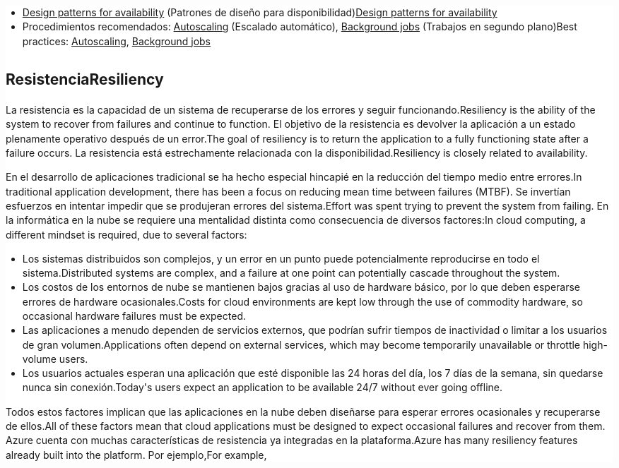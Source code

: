 - <span data-ttu-id="a2a70-198">[Design patterns for availability][availability-patterns] (Patrones de diseño para disponibilidad)</span><span class="sxs-lookup"><span data-stu-id="a2a70-198">[Design patterns for availability][availability-patterns]</span></span>
- <span data-ttu-id="a2a70-199">Procedimientos recomendados: [Autoscaling][autoscale] (Escalado automático), [Background jobs][background-jobs] (Trabajos en segundo plano)</span><span class="sxs-lookup"><span data-stu-id="a2a70-199">Best practices: [Autoscaling][autoscale], [Background jobs][background-jobs]</span></span>

## <a name="resiliency"></a><span data-ttu-id="a2a70-200">Resistencia</span><span class="sxs-lookup"><span data-stu-id="a2a70-200">Resiliency</span></span>

<span data-ttu-id="a2a70-201">La resistencia es la capacidad de un sistema de recuperarse de los errores y seguir funcionando.</span><span class="sxs-lookup"><span data-stu-id="a2a70-201">Resiliency is the ability of the system to recover from failures and continue to function.</span></span> <span data-ttu-id="a2a70-202">El objetivo de la resistencia es devolver la aplicación a un estado plenamente operativo después de un error.</span><span class="sxs-lookup"><span data-stu-id="a2a70-202">The goal of resiliency is to return the application to a fully functioning state after a failure occurs.</span></span> <span data-ttu-id="a2a70-203">La resistencia está estrechamente relacionada con la disponibilidad.</span><span class="sxs-lookup"><span data-stu-id="a2a70-203">Resiliency is closely related to availability.</span></span>

<span data-ttu-id="a2a70-204">En el desarrollo de aplicaciones tradicional se ha hecho especial hincapié en la reducción del tiempo medio entre errores.</span><span class="sxs-lookup"><span data-stu-id="a2a70-204">In traditional application development, there has been a focus on reducing mean time between failures (MTBF).</span></span> <span data-ttu-id="a2a70-205">Se invertían esfuerzos en intentar impedir que se produjeran errores del sistema.</span><span class="sxs-lookup"><span data-stu-id="a2a70-205">Effort was spent trying to prevent the system from failing.</span></span> <span data-ttu-id="a2a70-206">En la informática en la nube se requiere una mentalidad distinta como consecuencia de diversos factores:</span><span class="sxs-lookup"><span data-stu-id="a2a70-206">In cloud computing, a different mindset is required, due to several factors:</span></span>

- <span data-ttu-id="a2a70-207">Los sistemas distribuidos son complejos, y un error en un punto puede potencialmente reproducirse en todo el sistema.</span><span class="sxs-lookup"><span data-stu-id="a2a70-207">Distributed systems are complex, and a failure at one point can potentially cascade throughout the system.</span></span>
- <span data-ttu-id="a2a70-208">Los costos de los entornos de nube se mantienen bajos gracias al uso de hardware básico, por lo que deben esperarse errores de hardware ocasionales.</span><span class="sxs-lookup"><span data-stu-id="a2a70-208">Costs for cloud environments are kept low through the use of commodity hardware, so occasional hardware failures must be expected.</span></span> 
- <span data-ttu-id="a2a70-209">Las aplicaciones a menudo dependen de servicios externos, que podrían sufrir tiempos de inactividad o limitar a los usuarios de gran volumen.</span><span class="sxs-lookup"><span data-stu-id="a2a70-209">Applications often depend on external services, which may become temporarily unavailable or throttle high-volume users.</span></span> 
- <span data-ttu-id="a2a70-210">Los usuarios actuales esperan una aplicación que esté disponible las 24 horas del día, los 7 días de la semana, sin quedarse nunca sin conexión.</span><span class="sxs-lookup"><span data-stu-id="a2a70-210">Today's users expect an application to be available 24/7 without ever going offline.</span></span>

<span data-ttu-id="a2a70-211">Todos estos factores implican que las aplicaciones en la nube deben diseñarse para esperar errores ocasionales y recuperarse de ellos.</span><span class="sxs-lookup"><span data-stu-id="a2a70-211">All of these factors mean that cloud applications must be designed to expect occasional failures and recover from them.</span></span> <span data-ttu-id="a2a70-212">Azure cuenta con muchas características de resistencia ya integradas en la plataforma.</span><span class="sxs-lookup"><span data-stu-id="a2a70-212">Azure has many resiliency features already built into the platform.</span></span> <span data-ttu-id="a2a70-213">Por ejemplo,</span><span class="sxs-lookup"><span data-stu-id="a2a70-213">For example,</span></span> 


[dr-guidance]: ../resiliency/disaster-recovery-azure-applications.md
[identity-ref-arch]: ../reference-architectures/identity/index.md
[resiliency]: ../resiliency/index.md
[ad-subscriptions]: /azure/active-directory/active-directory-how-subscriptions-associated-directory
[data-warehouse-encryption]: /azure/data-lake-store/data-lake-store-security-overview#data-protection
[documentdb-encryption]: /azure/documentdb/documentdb-nosql-database-security
[rbac]: /azure/active-directory/role-based-access-control-what-is
[paired-region]: /azure/best-practices-availability-paired-regions
[resource-manager-auditing]: /azure/azure-resource-manager/resource-group-audit
[security-blog]: https://azure.microsoft.com/blog/tag/security/
[security-center]: https://azure.microsoft.com/services/security-center/
[security-documentation]: /azure/security/
[sql-db-encryption]: /azure/sql-database/sql-database-always-encrypted-azure-key-vault
[storage-encryption]: /azure/storage/storage-service-encryption
[trust-center]: https://azure.microsoft.com/support/trust-center/
[availability-patterns]: ../patterns/category/availability.md
[management-patterns]: ../patterns/category/management-monitoring.md
[resiliency-patterns]: ../patterns/category/resiliency.md
[scalability-patterns]: ../patterns/category/performance-scalability.md
[autoscale]: ../best-practices/auto-scaling.md
[background-jobs]: ../best-practices/background-jobs.md
[caching]: ../best-practices/caching.md
[cdn]: ../best-practices/cdn.md
[data-partitioning]: ../best-practices/data-partitioning.md
[monitoring]: ../best-practices/monitoring.md
[retry-service-specific]: ../best-practices/retry-service-specific.md
[transient-fault-handling]: ../best-practices/transient-faults.md
[availability-checklist]: ../checklist/availability.md
[devops-checklist]: ../checklist/dev-ops.md
[resiliency-checklist]: ../checklist/resiliency.md
[scalability-checklist]: ../checklist/scalability.md